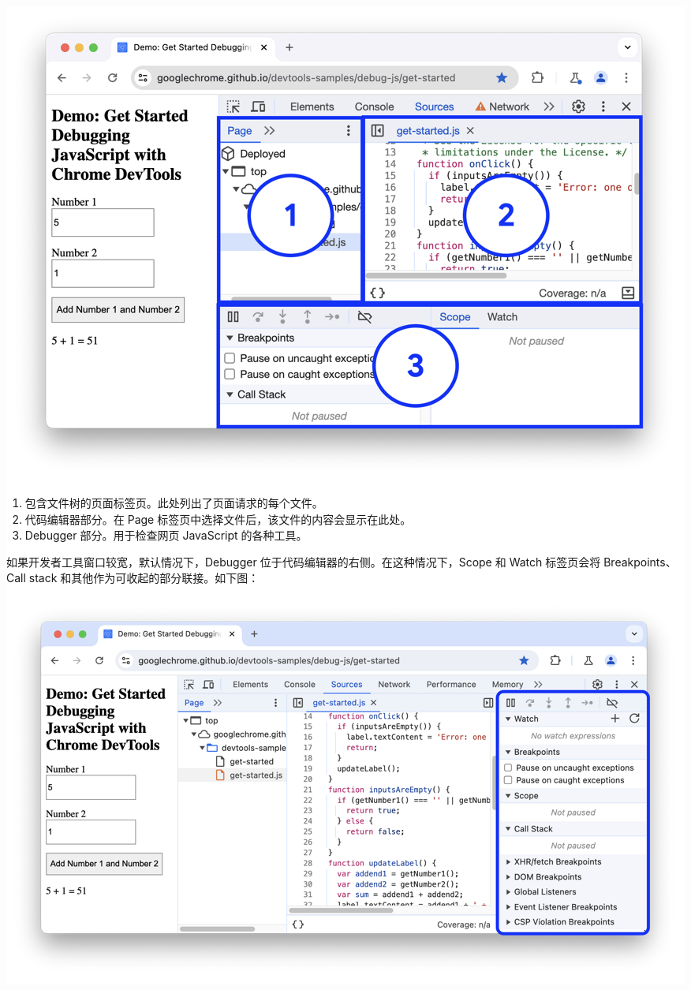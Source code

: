 ![](assets/4526ebb8-e04e-4b04-a60a-6508a1185057.png)
1. 包含文件树的页面标签页。此处列出了页面请求的每个文件。
2. 代码编辑器部分。在 Page 标签页中选择文件后，该文件的内容会显示在此处。
3. Debugger 部分。用于检查网页 JavaScript 的各种工具。

如果开发者工具窗口较宽，默认情况下，Debugger 位于代码编辑器的右侧。在这种情况下，Scope 和 Watch 标签页会将 Breakpoints、Call stack 和其他作为可收起的部分联接。如下图：

![](assets/91606e81-f2ff-4859-9504-0a0f382e99cd.png)
